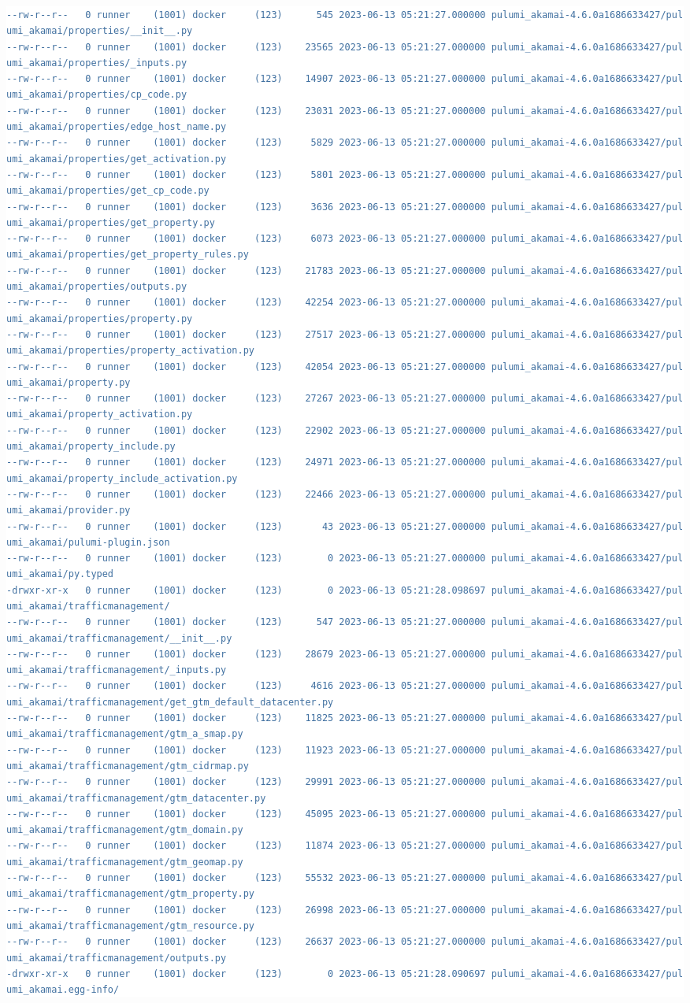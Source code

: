 ```diff
--rw-r--r--   0 runner    (1001) docker     (123)      545 2023-06-13 05:21:27.000000 pulumi_akamai-4.6.0a1686633427/pulumi_akamai/properties/__init__.py
--rw-r--r--   0 runner    (1001) docker     (123)    23565 2023-06-13 05:21:27.000000 pulumi_akamai-4.6.0a1686633427/pulumi_akamai/properties/_inputs.py
--rw-r--r--   0 runner    (1001) docker     (123)    14907 2023-06-13 05:21:27.000000 pulumi_akamai-4.6.0a1686633427/pulumi_akamai/properties/cp_code.py
--rw-r--r--   0 runner    (1001) docker     (123)    23031 2023-06-13 05:21:27.000000 pulumi_akamai-4.6.0a1686633427/pulumi_akamai/properties/edge_host_name.py
--rw-r--r--   0 runner    (1001) docker     (123)     5829 2023-06-13 05:21:27.000000 pulumi_akamai-4.6.0a1686633427/pulumi_akamai/properties/get_activation.py
--rw-r--r--   0 runner    (1001) docker     (123)     5801 2023-06-13 05:21:27.000000 pulumi_akamai-4.6.0a1686633427/pulumi_akamai/properties/get_cp_code.py
--rw-r--r--   0 runner    (1001) docker     (123)     3636 2023-06-13 05:21:27.000000 pulumi_akamai-4.6.0a1686633427/pulumi_akamai/properties/get_property.py
--rw-r--r--   0 runner    (1001) docker     (123)     6073 2023-06-13 05:21:27.000000 pulumi_akamai-4.6.0a1686633427/pulumi_akamai/properties/get_property_rules.py
--rw-r--r--   0 runner    (1001) docker     (123)    21783 2023-06-13 05:21:27.000000 pulumi_akamai-4.6.0a1686633427/pulumi_akamai/properties/outputs.py
--rw-r--r--   0 runner    (1001) docker     (123)    42254 2023-06-13 05:21:27.000000 pulumi_akamai-4.6.0a1686633427/pulumi_akamai/properties/property.py
--rw-r--r--   0 runner    (1001) docker     (123)    27517 2023-06-13 05:21:27.000000 pulumi_akamai-4.6.0a1686633427/pulumi_akamai/properties/property_activation.py
--rw-r--r--   0 runner    (1001) docker     (123)    42054 2023-06-13 05:21:27.000000 pulumi_akamai-4.6.0a1686633427/pulumi_akamai/property.py
--rw-r--r--   0 runner    (1001) docker     (123)    27267 2023-06-13 05:21:27.000000 pulumi_akamai-4.6.0a1686633427/pulumi_akamai/property_activation.py
--rw-r--r--   0 runner    (1001) docker     (123)    22902 2023-06-13 05:21:27.000000 pulumi_akamai-4.6.0a1686633427/pulumi_akamai/property_include.py
--rw-r--r--   0 runner    (1001) docker     (123)    24971 2023-06-13 05:21:27.000000 pulumi_akamai-4.6.0a1686633427/pulumi_akamai/property_include_activation.py
--rw-r--r--   0 runner    (1001) docker     (123)    22466 2023-06-13 05:21:27.000000 pulumi_akamai-4.6.0a1686633427/pulumi_akamai/provider.py
--rw-r--r--   0 runner    (1001) docker     (123)       43 2023-06-13 05:21:27.000000 pulumi_akamai-4.6.0a1686633427/pulumi_akamai/pulumi-plugin.json
--rw-r--r--   0 runner    (1001) docker     (123)        0 2023-06-13 05:21:27.000000 pulumi_akamai-4.6.0a1686633427/pulumi_akamai/py.typed
-drwxr-xr-x   0 runner    (1001) docker     (123)        0 2023-06-13 05:21:28.098697 pulumi_akamai-4.6.0a1686633427/pulumi_akamai/trafficmanagement/
--rw-r--r--   0 runner    (1001) docker     (123)      547 2023-06-13 05:21:27.000000 pulumi_akamai-4.6.0a1686633427/pulumi_akamai/trafficmanagement/__init__.py
--rw-r--r--   0 runner    (1001) docker     (123)    28679 2023-06-13 05:21:27.000000 pulumi_akamai-4.6.0a1686633427/pulumi_akamai/trafficmanagement/_inputs.py
--rw-r--r--   0 runner    (1001) docker     (123)     4616 2023-06-13 05:21:27.000000 pulumi_akamai-4.6.0a1686633427/pulumi_akamai/trafficmanagement/get_gtm_default_datacenter.py
--rw-r--r--   0 runner    (1001) docker     (123)    11825 2023-06-13 05:21:27.000000 pulumi_akamai-4.6.0a1686633427/pulumi_akamai/trafficmanagement/gtm_a_smap.py
--rw-r--r--   0 runner    (1001) docker     (123)    11923 2023-06-13 05:21:27.000000 pulumi_akamai-4.6.0a1686633427/pulumi_akamai/trafficmanagement/gtm_cidrmap.py
--rw-r--r--   0 runner    (1001) docker     (123)    29991 2023-06-13 05:21:27.000000 pulumi_akamai-4.6.0a1686633427/pulumi_akamai/trafficmanagement/gtm_datacenter.py
--rw-r--r--   0 runner    (1001) docker     (123)    45095 2023-06-13 05:21:27.000000 pulumi_akamai-4.6.0a1686633427/pulumi_akamai/trafficmanagement/gtm_domain.py
--rw-r--r--   0 runner    (1001) docker     (123)    11874 2023-06-13 05:21:27.000000 pulumi_akamai-4.6.0a1686633427/pulumi_akamai/trafficmanagement/gtm_geomap.py
--rw-r--r--   0 runner    (1001) docker     (123)    55532 2023-06-13 05:21:27.000000 pulumi_akamai-4.6.0a1686633427/pulumi_akamai/trafficmanagement/gtm_property.py
--rw-r--r--   0 runner    (1001) docker     (123)    26998 2023-06-13 05:21:27.000000 pulumi_akamai-4.6.0a1686633427/pulumi_akamai/trafficmanagement/gtm_resource.py
--rw-r--r--   0 runner    (1001) docker     (123)    26637 2023-06-13 05:21:27.000000 pulumi_akamai-4.6.0a1686633427/pulumi_akamai/trafficmanagement/outputs.py
-drwxr-xr-x   0 runner    (1001) docker     (123)        0 2023-06-13 05:21:28.090697 pulumi_akamai-4.6.0a1686633427/pulumi_akamai.egg-info/
```